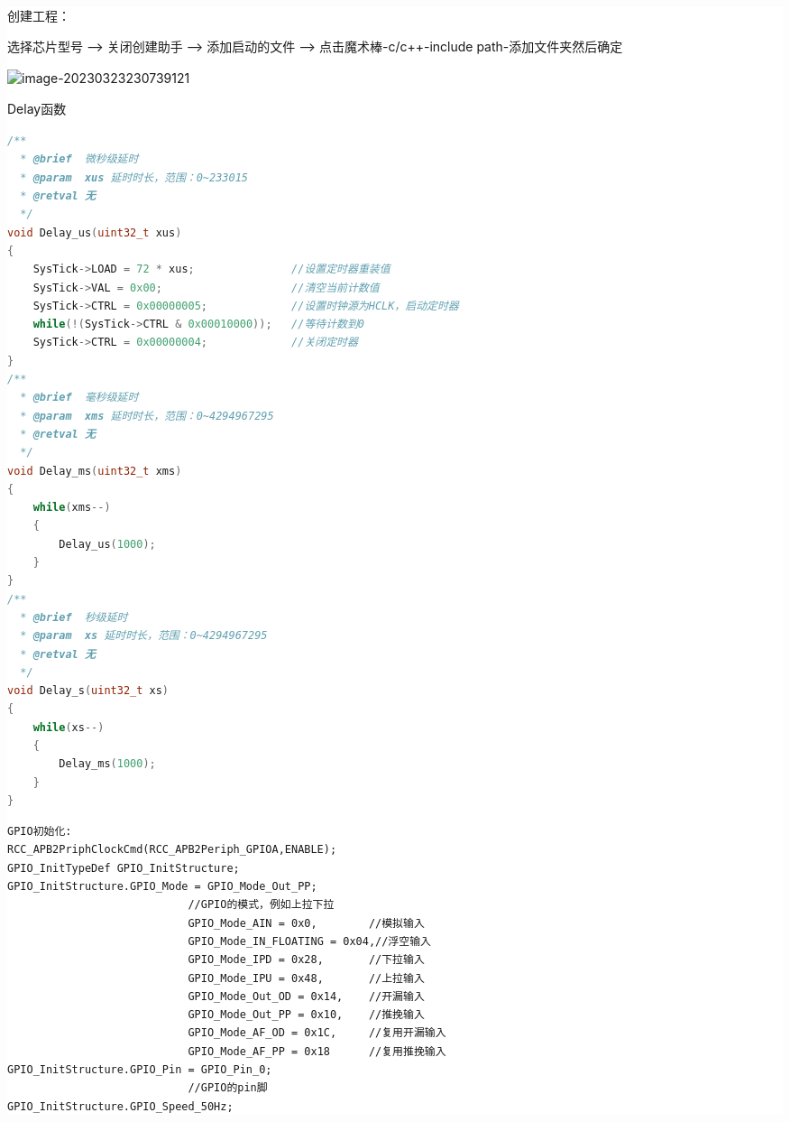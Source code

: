 创建工程：

选择芯片型号  —> 关闭创建助手 —> 添加启动的文件 —> 点击魔术棒-c/c++-include path-添加文件夹然后确定

![image-20230323230739121](C:\Users\Insummer\Desktop\markdown\STM32\startfile.png)



Delay函数

```c
/**
  * @brief  微秒级延时
  * @param  xus 延时时长，范围：0~233015
  * @retval 无
  */
void Delay_us(uint32_t xus)
{
	SysTick->LOAD = 72 * xus;				//设置定时器重装值
	SysTick->VAL = 0x00;					//清空当前计数值
	SysTick->CTRL = 0x00000005;				//设置时钟源为HCLK，启动定时器
	while(!(SysTick->CTRL & 0x00010000));	//等待计数到0
	SysTick->CTRL = 0x00000004;				//关闭定时器
}
/**
  * @brief  毫秒级延时
  * @param  xms 延时时长，范围：0~4294967295
  * @retval 无
  */
void Delay_ms(uint32_t xms)
{
	while(xms--)
	{
		Delay_us(1000);
	}
}
/**
  * @brief  秒级延时
  * @param  xs 延时时长，范围：0~4294967295
  * @retval 无
  */
void Delay_s(uint32_t xs)
{
	while(xs--)
	{
		Delay_ms(1000);
	}
} 
```

```
GPIO初始化:
RCC_APB2PriphClockCmd(RCC_APB2Periph_GPIOA,ENABLE);
GPIO_InitTypeDef GPIO_InitStructure;
GPIO_InitStructure.GPIO_Mode = GPIO_Mode_Out_PP;
							//GPIO的模式，例如上拉下拉
							GPIO_Mode_AIN = 0x0,		//模拟输入
						  	GPIO_Mode_IN_FLOATING = 0x04,//浮空输入
  							GPIO_Mode_IPD = 0x28,		//下拉输入
  							GPIO_Mode_IPU = 0x48,		//上拉输入
  							GPIO_Mode_Out_OD = 0x14,	//开漏输入
  							GPIO_Mode_Out_PP = 0x10,	//推挽输入
  							GPIO_Mode_AF_OD = 0x1C,		//复用开漏输入
  							GPIO_Mode_AF_PP = 0x18		//复用推挽输入
GPIO_InitStructure.GPIO_Pin = GPIO_Pin_0;
							//GPIO的pin脚
GPIO_InitStructure.GPIO_Speed_50Hz;
```